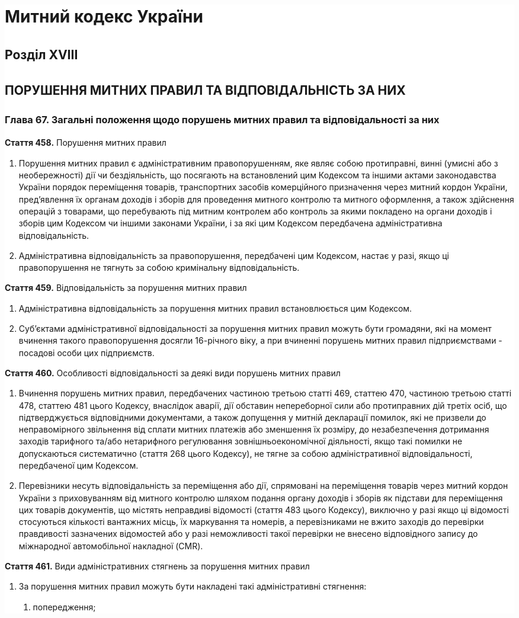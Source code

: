 # Митний кодекс України

## Розділ XVІІІ
## ПОРУШЕННЯ МИТНИХ ПРАВИЛ ТА ВІДПОВІДАЛЬНІСТЬ ЗА НИХ

### Глава 67. Загальні положення щодо порушень митних правил та відповідальності за них

**Стаття 458.** Порушення митних правил

1. Порушення митних правил є адміністративним правопорушенням, яке являє собою протиправні, винні (умисні або з необережності) дії чи бездіяльність, що посягають на встановлений цим Кодексом та іншими актами законодавства України порядок переміщення товарів, транспортних засобів комерційного призначення через митний кордон України, пред’явлення їх органам доходів і зборів для проведення митного контролю та митного оформлення, а також здійснення операцій з товарами, що перебувають під митним контролем або контроль за якими покладено на органи доходів і зборів цим Кодексом чи іншими законами України, і за які цим Кодексом передбачена адміністративна відповідальність.

2. Адміністративна відповідальність за правопорушення, передбачені цим Кодексом, настає у разі, якщо ці правопорушення не тягнуть за собою кримінальну відповідальність.

**Стаття 459.** Відповідальність за порушення митних правил

1. Адміністративна відповідальність за порушення митних правил встановлюється цим Кодексом.

2. Суб’єктами адміністративної відповідальності за порушення митних правил можуть бути громадяни, які на момент вчинення такого правопорушення досягли 16-річного віку, а при вчиненні порушень митних правил підприємствами - посадові особи цих підприємств.

**Стаття 460.** Особливості відповідальності за деякі види порушень митних правил

1. Вчинення порушень митних правил, передбачених частиною третьою статті 469, статтею 470, частиною третьою статті 478, статтею 481 цього Кодексу, внаслідок аварії, дії обставин непереборної сили або протиправних дій третіх осіб, що підтверджується відповідними документами, а також допущення у митній декларації помилок, які не призвели до неправомірного звільнення від сплати митних платежів або зменшення їх розміру, до незабезпечення дотримання заходів тарифного та/або нетарифного регулювання зовнішньоекономічної діяльності, якщо такі помилки не допускаються систематично (стаття 268 цього Кодексу), не тягне за собою адміністративної відповідальності, передбаченої цим Кодексом.

2. Перевізники несуть відповідальність за переміщення або дії, спрямовані на переміщення товарів через митний кордон України з приховуванням від митного контролю шляхом подання органу доходів і зборів як підстави для переміщення цих товарів документів, що містять неправдиві відомості (стаття 483 цього Кодексу), виключно у разі якщо ці відомості стосуються кількості вантажних місць, їх маркування та номерів, а перевізниками не вжито заходів до перевірки правдивості зазначених відомостей або у разі неможливості такої перевірки не внесено відповідного запису до міжнародної автомобільної накладної (CMR).

**Стаття 461.** Види адміністративних стягнень за порушення митних правил

1. За порушення митних правил можуть бути накладені такі адміністративні стягнення:

    1) попередження;
